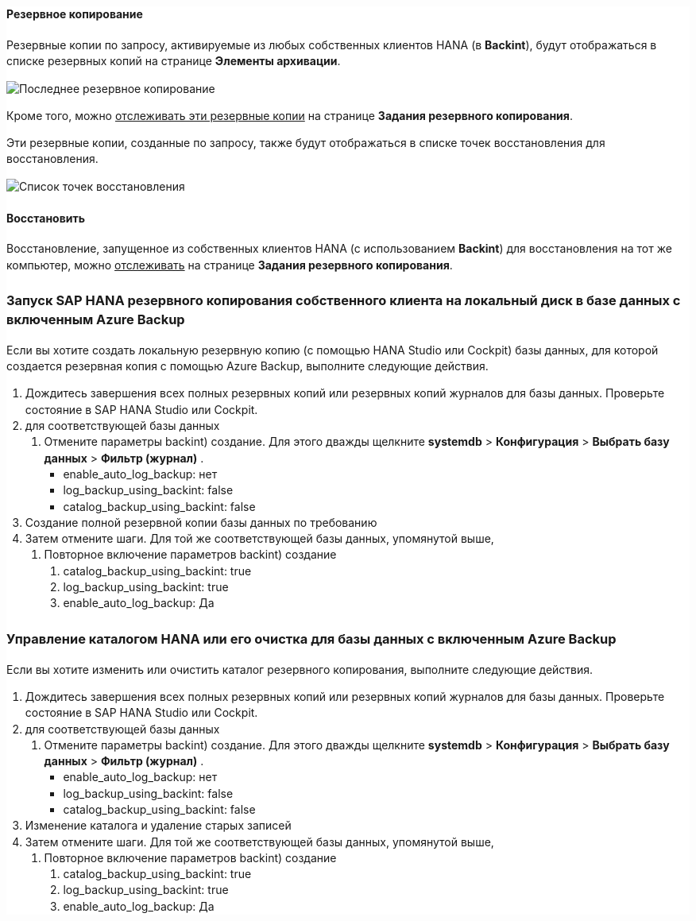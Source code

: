 #### <a name="backup"></a>Резервное копирование

Резервные копии по запросу, активируемые из любых собственных клиентов HANA (в **Backint**), будут отображаться в списке резервных копий на странице **Элементы архивации**.

![Последнее резервное копирование](./media/sap-hana-db-manage/last-backups.png)

Кроме того, можно [отслеживать эти резервные копии](#monitor-manual-backup-jobs-in-the-portal) на странице **Задания резервного копирования**.

Эти резервные копии, созданные по запросу, также будут отображаться в списке точек восстановления для восстановления.

![Список точек восстановления](./media/sap-hana-db-manage/list-restore-points.png)

#### <a name="restore"></a>Восстановить

Восстановление, запущенное из собственных клиентов HANA (с использованием **Backint**) для восстановления на тот же компьютер, можно [отслеживать](#monitor-manual-backup-jobs-in-the-portal) на странице **Задания резервного копирования**.

### <a name="run-sap-hana-native-client-backup-to-local-disk-on-a-database-with-azure-backup-enabled"></a>Запуск SAP HANA резервного копирования собственного клиента на локальный диск в базе данных с включенным Azure Backup

Если вы хотите создать локальную резервную копию (с помощью HANA Studio или Cockpit) базы данных, для которой создается резервная копия с помощью Azure Backup, выполните следующие действия.

1. Дождитесь завершения всех полных резервных копий или резервных копий журналов для базы данных. Проверьте состояние в SAP HANA Studio или Cockpit.
2. для соответствующей базы данных
    1. Отмените параметры backint) создание. Для этого дважды щелкните **systemdb** > **Конфигурация** > **Выбрать базу данных** > **Фильтр (журнал)** .
        * enable_auto_log_backup: нет
        * log_backup_using_backint: false
        * catalog_backup_using_backint: false
3. Создание полной резервной копии базы данных по требованию
4. Затем отмените шаги. Для той же соответствующей базы данных, упомянутой выше,
    1. Повторное включение параметров backint) создание
        1. catalog_backup_using_backint: true
        1. log_backup_using_backint: true
        1. enable_auto_log_backup: Да

### <a name="manage-or-clean-up-the-hana-catalog-for-a-database-with-azure-backup-enabled"></a>Управление каталогом HANA или его очистка для базы данных с включенным Azure Backup

Если вы хотите изменить или очистить каталог резервного копирования, выполните следующие действия.

1. Дождитесь завершения всех полных резервных копий или резервных копий журналов для базы данных. Проверьте состояние в SAP HANA Studio или Cockpit.
2. для соответствующей базы данных
    1. Отмените параметры backint) создание. Для этого дважды щелкните **systemdb** > **Конфигурация** > **Выбрать базу данных** > **Фильтр (журнал)** .
        * enable_auto_log_backup: нет
        * log_backup_using_backint: false
        * catalog_backup_using_backint: false
3. Изменение каталога и удаление старых записей
4. Затем отмените шаги. Для той же соответствующей базы данных, упомянутой выше,
    1. Повторное включение параметров backint) создание
        1. catalog_backup_using_backint: true
        1. log_backup_using_backint: true
        1. enable_auto_log_backup: Да
